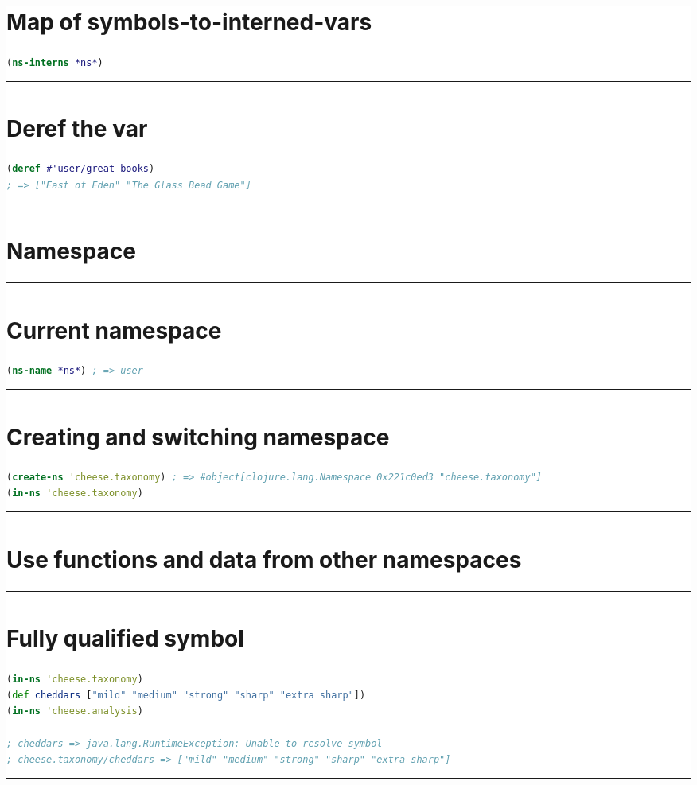 # Map of symbols-to-interned-vars

```clojure
(ns-interns *ns*)
```

---

# Deref the var

```clojure
(deref #'user/great-books)
; => ["East of Eden" "The Glass Bead Game"]
```

---

# Namespace

---

# Current namespace

```clojure
(ns-name *ns*) ; => user
```

---

# Creating and switching namespace

```clojure
(create-ns 'cheese.taxonomy) ; => #object[clojure.lang.Namespace 0x221c0ed3 "cheese.taxonomy"]
(in-ns 'cheese.taxonomy)
```

---

# Use functions and data from other namespaces

---

# Fully qualified symbol

```clojure
(in-ns 'cheese.taxonomy)
(def cheddars ["mild" "medium" "strong" "sharp" "extra sharp"])
(in-ns 'cheese.analysis)

; cheddars => java.lang.RuntimeException: Unable to resolve symbol
; cheese.taxonomy/cheddars => ["mild" "medium" "strong" "sharp" "extra sharp"]
```

---